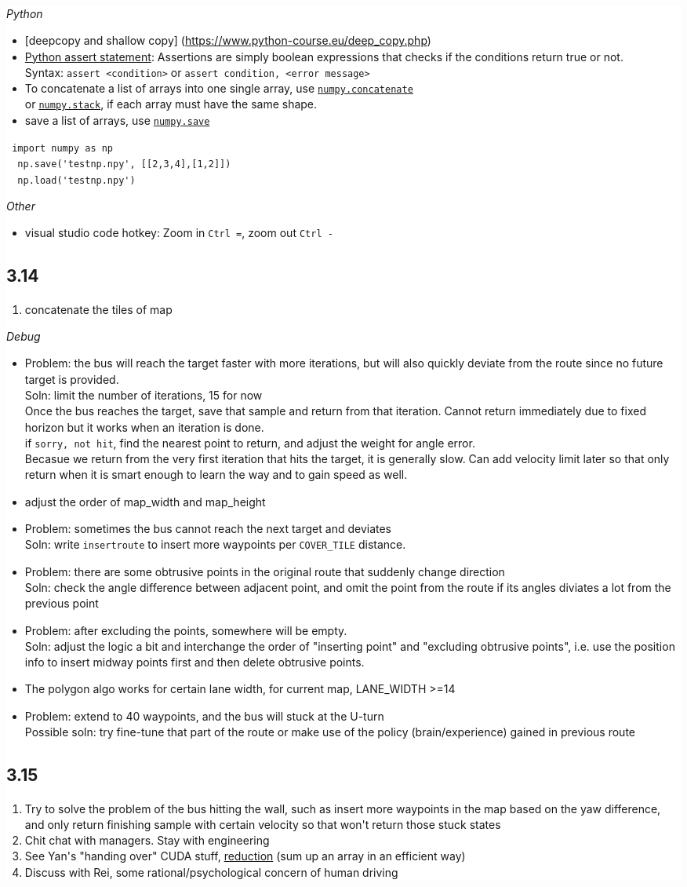 *Python*
* [deepcopy and shallow copy] (https://www.python-course.eu/deep_copy.php)
* [Python assert statement](https://www.programiz.com/python-programming/assert-statement): Assertions are simply boolean expressions that checks if the conditions return true or not. <br/>
Syntax: `assert <condition>` or `assert condition, <error message>`
* To concatenate a list of arrays into one single array, use [`numpy.concatenate`](https://docs.scipy.org/doc/numpy/reference/generated/numpy.concatenate.html) <br/>
or [`numpy.stack`](https://docs.scipy.org/doc/numpy/reference/generated/numpy.stack.html), if each array must have the same shape.
* save a list of arrays, use [`numpy.save`](https://docs.scipy.org/doc/numpy/reference/generated/numpy.save.html)
```
 import numpy as np
  np.save('testnp.npy', [[2,3,4],[1,2]])
  np.load('testnp.npy')
 ```

*Other*
* visual studio code hotkey: Zoom in `Ctrl =`, zoom out `Ctrl -`

## 3.14
1. concatenate the tiles of map

*Debug*
* Problem: the bus will reach the target faster with more iterations, but will also quickly deviate from the route since no future target is provided. <br/>
Soln: limit the number of iterations, 15 for now <br/>
Once the bus reaches the target, save that sample and return from that iteration. Cannot return immediately due to fixed horizon but it works when an iteration is done. <br/>
if `sorry, not hit`, find the nearest point to return, and adjust the weight for angle error. <br/>
Becasue we return from the very first iteration that hits the target, it is generally slow. Can add velocity limit later so that only return when it is smart enough to learn the way and to gain speed as well.
* adjust the order of map_width and map_height
* Problem: sometimes the bus cannot reach the next target and deviates <br/>
Soln: write `insertroute` to insert more waypoints per `COVER_TILE` distance. 
* Problem: there are some obtrusive points in the original route that suddenly change direction <br/>
Soln: check the angle difference between adjacent point, and omit the point from the route if its angles diviates a lot from the previous point
* Problem: after excluding the points, somewhere will be empty. <br/>
Soln: adjust the logic a bit and interchange the order of "inserting point" and "excluding obtrusive points", i.e. use the position info to insert midway points first and then delete obtrusive points.
* The polygon algo works for certain lane width, for current map, LANE_WIDTH >=14

* Problem: extend to 40 waypoints, and the bus will stuck at the U-turn <br/>
Possible soln: try fine-tune that part of the route or make use of the policy (brain/experience) gained in previous route

## 3.15
1. Try to solve the problem of the bus hitting the wall, such as insert more waypoints in the map based on the yaw difference, and only return finishing sample with certain velocity so that won't return those stuck states
2. Chit chat with managers. Stay with engineering
3. See Yan's "handing over" CUDA stuff, [reduction](https://raw.githubusercontent.com/mateuszbuda/GPUExample/master/reduce1.png) (sum up an array in an efficient way)
4. Discuss with Rei, some rational/psychological concern of human driving 
